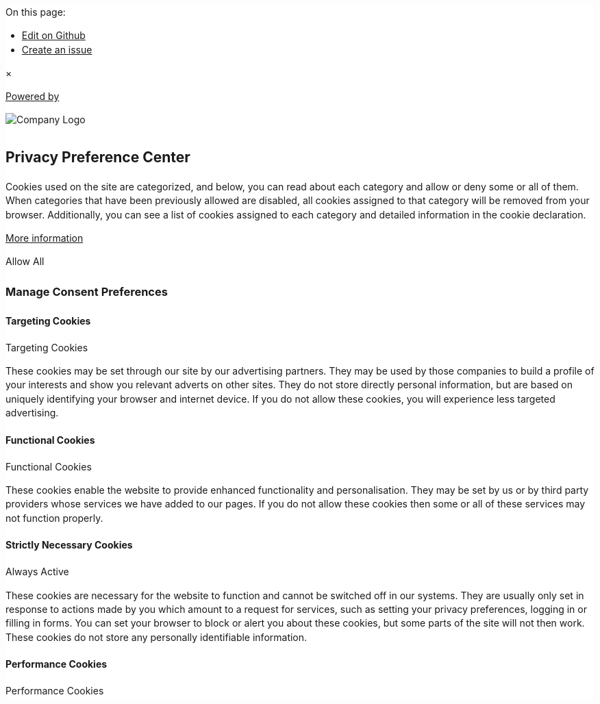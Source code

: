 On this page:

- [Edit on Github](https://github.com/qdrant/landing_page/tree/master/qdrant-landing/content/documentation/rag-deepseek.md)
- [Create an issue](https://github.com/qdrant/landing_page/issues/new/choose)

×

[Powered by](https://qdrant.tech/)

![Company Logo](https://cdn.cookielaw.org/logos/static/ot_company_logo.png)

## Privacy Preference Center

Cookies used on the site are categorized, and below, you can read about each category and allow or deny some or all of them. When categories that have been previously allowed are disabled, all cookies assigned to that category will be removed from your browser.
Additionally, you can see a list of cookies assigned to each category and detailed information in the cookie declaration.


[More information](https://qdrant.tech/legal/privacy-policy/#cookies-and-web-beacons)

Allow All

### Manage Consent Preferences

#### Targeting Cookies

Targeting Cookies

These cookies may be set through our site by our advertising partners. They may be used by those companies to build a profile of your interests and show you relevant adverts on other sites. They do not store directly personal information, but are based on uniquely identifying your browser and internet device. If you do not allow these cookies, you will experience less targeted advertising.

#### Functional Cookies

Functional Cookies

These cookies enable the website to provide enhanced functionality and personalisation. They may be set by us or by third party providers whose services we have added to our pages. If you do not allow these cookies then some or all of these services may not function properly.

#### Strictly Necessary Cookies

Always Active

These cookies are necessary for the website to function and cannot be switched off in our systems. They are usually only set in response to actions made by you which amount to a request for services, such as setting your privacy preferences, logging in or filling in forms. You can set your browser to block or alert you about these cookies, but some parts of the site will not then work. These cookies do not store any personally identifiable information.

#### Performance Cookies

Performance Cookies
